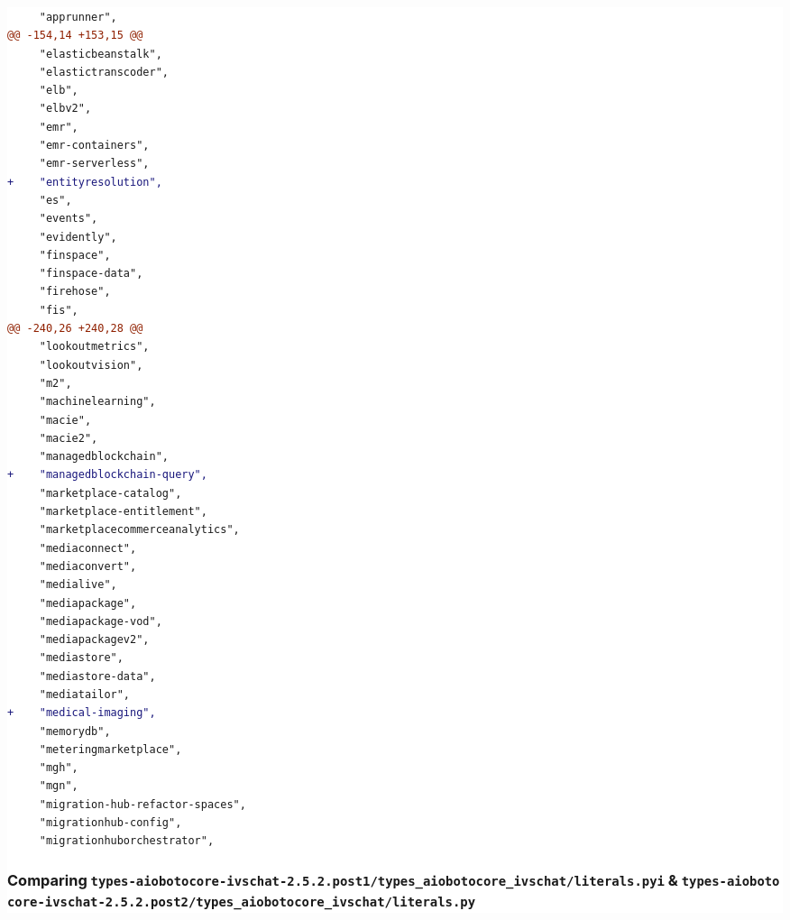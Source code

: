 ```diff
     "apprunner",
@@ -154,14 +153,15 @@
     "elasticbeanstalk",
     "elastictranscoder",
     "elb",
     "elbv2",
     "emr",
     "emr-containers",
     "emr-serverless",
+    "entityresolution",
     "es",
     "events",
     "evidently",
     "finspace",
     "finspace-data",
     "firehose",
     "fis",
@@ -240,26 +240,28 @@
     "lookoutmetrics",
     "lookoutvision",
     "m2",
     "machinelearning",
     "macie",
     "macie2",
     "managedblockchain",
+    "managedblockchain-query",
     "marketplace-catalog",
     "marketplace-entitlement",
     "marketplacecommerceanalytics",
     "mediaconnect",
     "mediaconvert",
     "medialive",
     "mediapackage",
     "mediapackage-vod",
     "mediapackagev2",
     "mediastore",
     "mediastore-data",
     "mediatailor",
+    "medical-imaging",
     "memorydb",
     "meteringmarketplace",
     "mgh",
     "mgn",
     "migration-hub-refactor-spaces",
     "migrationhub-config",
     "migrationhuborchestrator",
```

### Comparing `types-aiobotocore-ivschat-2.5.2.post1/types_aiobotocore_ivschat/literals.pyi` & `types-aiobotocore-ivschat-2.5.2.post2/types_aiobotocore_ivschat/literals.py`
